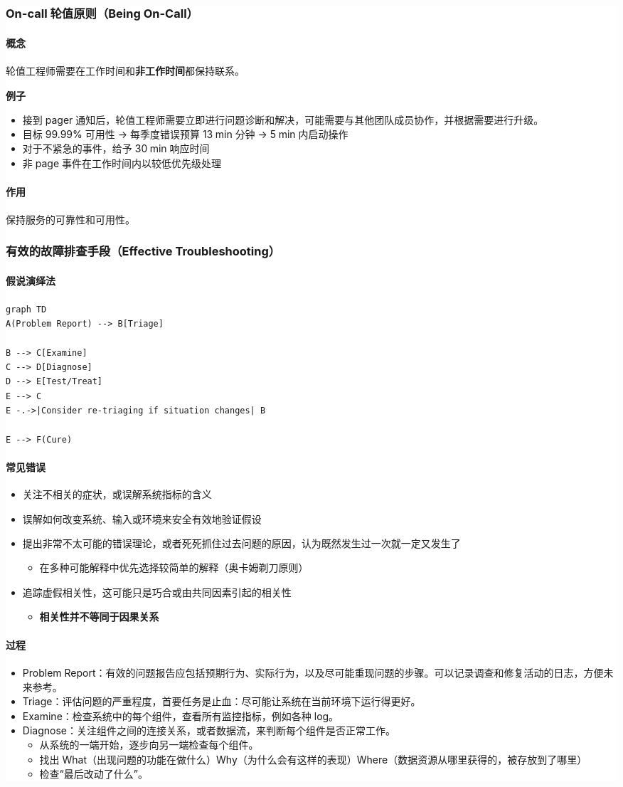 ### On-call 轮值原则（Being On-Call）

#### 概念

轮值工程师需要在工作时间和**非工作时间**都保持联系。

**例子**

- 接到 pager 通知后，轮值工程师需要立即进行问题诊断和解决，可能需要与其他团队成员协作，并根据需要进行升级。
- 目标 $99.99\%$ 可用性 $\to$ 每季度错误预算 $13\;\mathrm{min}$ 分钟 $\to$ $5\;\mathrm{min}$ 内启动操作
- 对于不紧急的事件，给予 $30\;\mathrm{min}$ 响应时间
- 非 page 事件在工作时间内以较低优先级处理

#### 作用

保持服务的可靠性和可用性。

### 有效的故障排查手段（Effective Troubleshooting）

#### 假说演绎法

```mermaid
graph TD
A(Problem Report) --> B[Triage]

B --> C[Examine]
C --> D[Diagnose]
D --> E[Test/Treat]
E --> C
E -.->|Consider re-triaging if situation changes| B

E --> F(Cure)
```

#### 常见错误

- 关注不相关的症状，或误解系统指标的含义
- 误解如何改变系统、输入或环境来安全有效地验证假设
- 提出非常不太可能的错误理论，或者死死抓住过去问题的原因，认为既然发生过一次就一定又发生了
  - 在多种可能解释中优先选择较简单的解释（奥卡姆剃刀原则）

- 追踪虚假相关性，这可能只是巧合或由共同因素引起的相关性
  - **相关性并不等同于因果关系**


#### 过程

- Problem Report：有效的问题报告应包括预期行为、实际行为，以及尽可能重现问题的步骤。可以记录调查和修复活动的日志，方便未来参考。
- Triage：评估问题的严重程度，首要任务是止血：尽可能让系统在当前环境下运行得更好。
- Examine：检查系统中的每个组件，查看所有监控指标，例如各种 log。
- Diagnose：关注组件之间的连接关系，或者数据流，来判断每个组件是否正常工作。
  - 从系统的一端开始，逐步向另一端检查每个组件。
  - 找出 What（出现问题的功能在做什么）Why（为什么会有这样的表现）Where（数据资源从哪里获得的，被存放到了哪里）
  - 检查“最后改动了什么”。
